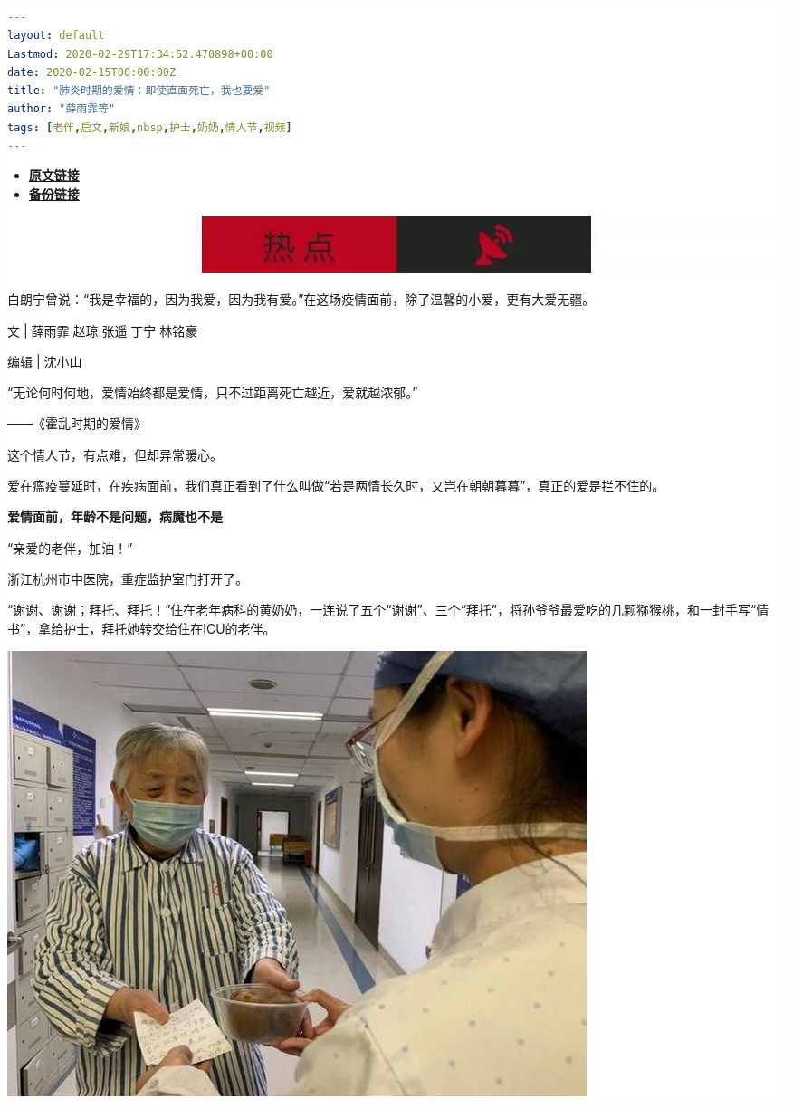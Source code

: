 ```yaml
---
layout: default
Lastmod: 2020-02-29T17:34:52.470898+00:00
date: 2020-02-15T00:00:00Z
title: "肺炎时期的爱情：即使直面死亡，我也要爱"
author: "薛雨霏等"
tags: [老伴,启文,新娘,nbsp,护士,奶奶,情人节,视频]
---
```


* [**原文链接**](https://mp.weixin.qq.com/s/7ssZtX8z1AMvFMABtQoXMw)
* [**备份链接**](http://archive.is/hMs4H)


![](/images/post/2cab6773020678b9a2628f6173bad3cc.jpg)

白朗宁曾说：“我是幸福的，因为我爱，因为我有爱。”在这场疫情面前，除了温馨的小爱，更有大爱无疆。

  

文 | 薛雨霏 赵琼 张遥 丁宁 林铭豪   

编辑 | 沈小山

“无论何时何地，爱情始终都是爱情，只不过距离死亡越近，爱就越浓郁。”

——《霍乱时期的爱情》

这个情人节，有点难，但却异常暖心。

爱在瘟疫蔓延时，在疾病面前，我们真正看到了什么叫做“若是两情长久时，又岂在朝朝暮暮”，真正的爱是拦不住的。

**爱情面前，年龄不是问题，病魔也不是**

“亲爱的老伴，加油！”

浙江杭州市中医院，重症监护室门打开了。

“谢谢、谢谢；拜托、拜托！”住在老年病科的黄奶奶，一连说了五个“谢谢”、三个“拜托”，将孙爷爷最爱吃的几颗猕猴桃，和一封手写“情书”，拿给护士，拜托她转交给住在ICU的老伴。

![](/images/post/21331a35200b932e77508de87f4b1c4f.jpg)